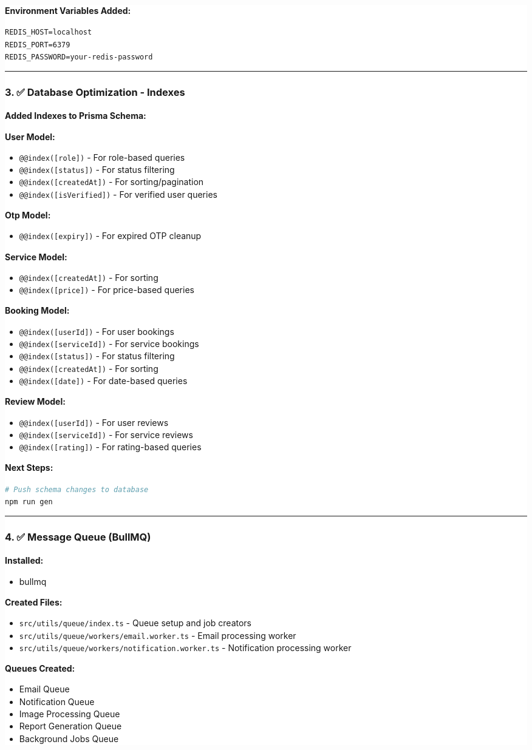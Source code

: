 **Environment Variables Added:**
```env
REDIS_HOST=localhost
REDIS_PORT=6379
REDIS_PASSWORD=your-redis-password
```

---

### 3. ✅ Database Optimization - Indexes
**Added Indexes to Prisma Schema:**

**User Model:**
- `@@index([role])` - For role-based queries
- `@@index([status])` - For status filtering
- `@@index([createdAt])` - For sorting/pagination
- `@@index([isVerified])` - For verified user queries

**Otp Model:**
- `@@index([expiry])` - For expired OTP cleanup

**Service Model:**
- `@@index([createdAt])` - For sorting
- `@@index([price])` - For price-based queries

**Booking Model:**
- `@@index([userId])` - For user bookings
- `@@index([serviceId])` - For service bookings
- `@@index([status])` - For status filtering
- `@@index([createdAt])` - For sorting
- `@@index([date])` - For date-based queries

**Review Model:**
- `@@index([userId])` - For user reviews
- `@@index([serviceId])` - For service reviews
- `@@index([rating])` - For rating-based queries

**Next Steps:**
```bash
# Push schema changes to database
npm run gen
```

---

### 4. ✅ Message Queue (BullMQ)
**Installed:**
- bullmq

**Created Files:**
- `src/utils/queue/index.ts` - Queue setup and job creators
- `src/utils/queue/workers/email.worker.ts` - Email processing worker
- `src/utils/queue/workers/notification.worker.ts` - Notification processing worker

**Queues Created:**
- Email Queue
- Notification Queue
- Image Processing Queue
- Report Generation Queue
- Background Jobs Queue
